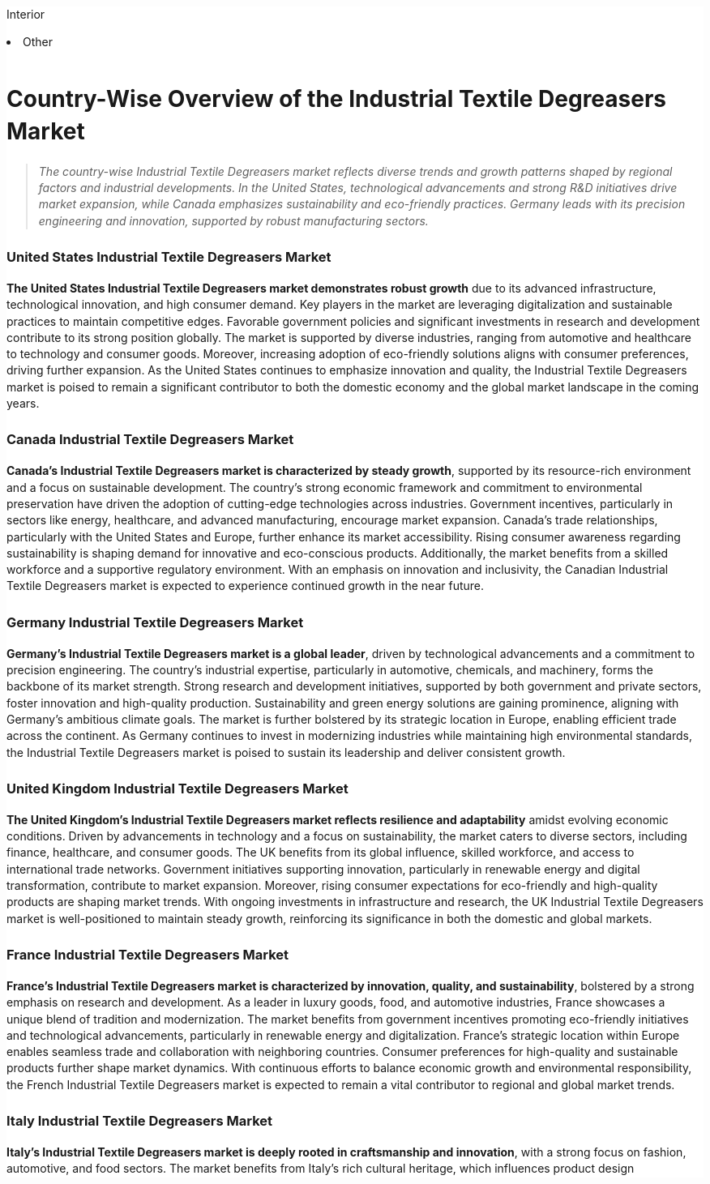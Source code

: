 Interior</li><li>Other</li></ul><h1><span class="">Country-Wise Overview of the Industrial Textile Degreasers Market<br /></span></h1><blockquote><p><em><span class="">The country-wise Industrial Textile Degreasers market reflects diverse trends and growth patterns shaped by regional factors and industrial developments. In the United States, technological advancements and strong R&amp;D initiatives drive market expansion, while Canada emphasizes sustainability and eco-friendly practices. Germany leads with its precision engineering and innovation, supported by robust manufacturing sectors.</span></em></p></blockquote><h3><strong>United States Industrial Textile Degreasers Market</strong></h3><p><strong>The United States Industrial Textile Degreasers market demonstrates robust growth</strong> due to its advanced infrastructure, technological innovation, and high consumer demand. Key players in the market are leveraging digitalization and sustainable practices to maintain competitive edges. Favorable government policies and significant investments in research and development contribute to its strong position globally. The market is supported by diverse industries, ranging from automotive and healthcare to technology and consumer goods. Moreover, increasing adoption of eco-friendly solutions aligns with consumer preferences, driving further expansion. As the United States continues to emphasize innovation and quality, the Industrial Textile Degreasers market is poised to remain a significant contributor to both the domestic economy and the global market landscape in the coming years.</p><h3><strong>Canada Industrial Textile Degreasers Market</strong></h3><p><strong>Canada&rsquo;s Industrial Textile Degreasers market is characterized by steady growth</strong>, supported by its resource-rich environment and a focus on sustainable development. The country&rsquo;s strong economic framework and commitment to environmental preservation have driven the adoption of cutting-edge technologies across industries. Government incentives, particularly in sectors like energy, healthcare, and advanced manufacturing, encourage market expansion. Canada&rsquo;s trade relationships, particularly with the United States and Europe, further enhance its market accessibility. Rising consumer awareness regarding sustainability is shaping demand for innovative and eco-conscious products. Additionally, the market benefits from a skilled workforce and a supportive regulatory environment. With an emphasis on innovation and inclusivity, the Canadian Industrial Textile Degreasers market is expected to experience continued growth in the near future.</p><h3><strong>Germany Industrial Textile Degreasers Market</strong></h3><p><strong>Germany&rsquo;s Industrial Textile Degreasers market is a global leader</strong>, driven by technological advancements and a commitment to precision engineering. The country&rsquo;s industrial expertise, particularly in automotive, chemicals, and machinery, forms the backbone of its market strength. Strong research and development initiatives, supported by both government and private sectors, foster innovation and high-quality production. Sustainability and green energy solutions are gaining prominence, aligning with Germany&rsquo;s ambitious climate goals. The market is further bolstered by its strategic location in Europe, enabling efficient trade across the continent. As Germany continues to invest in modernizing industries while maintaining high environmental standards, the Industrial Textile Degreasers market is poised to sustain its leadership and deliver consistent growth.</p><h3><strong>United Kingdom Industrial Textile Degreasers Market</strong></h3><p><strong>The United Kingdom&rsquo;s Industrial Textile Degreasers market reflects resilience and adaptability</strong> amidst evolving economic conditions. Driven by advancements in technology and a focus on sustainability, the market caters to diverse sectors, including finance, healthcare, and consumer goods. The UK benefits from its global influence, skilled workforce, and access to international trade networks. Government initiatives supporting innovation, particularly in renewable energy and digital transformation, contribute to market expansion. Moreover, rising consumer expectations for eco-friendly and high-quality products are shaping market trends. With ongoing investments in infrastructure and research, the UK Industrial Textile Degreasers market is well-positioned to maintain steady growth, reinforcing its significance in both the domestic and global markets.</p><h3><strong>France Industrial Textile Degreasers Market</strong></h3><p><strong>France&rsquo;s Industrial Textile Degreasers market is characterized by innovation, quality, and sustainability</strong>, bolstered by a strong emphasis on research and development. As a leader in luxury goods, food, and automotive industries, France showcases a unique blend of tradition and modernization. The market benefits from government incentives promoting eco-friendly initiatives and technological advancements, particularly in renewable energy and digitalization. France&rsquo;s strategic location within Europe enables seamless trade and collaboration with neighboring countries. Consumer preferences for high-quality and sustainable products further shape market dynamics. With continuous efforts to balance economic growth and environmental responsibility, the French Industrial Textile Degreasers market is expected to remain a vital contributor to regional and global market trends.</p><h3><strong>Italy Industrial Textile Degreasers Market</strong></h3><p><strong>Italy&rsquo;s Industrial Textile Degreasers market is deeply rooted in craftsmanship and innovation</strong>, with a strong focus on fashion, automotive, and food sectors. The market benefits from Italy&rsquo;s rich cultural heritage, which influences product design